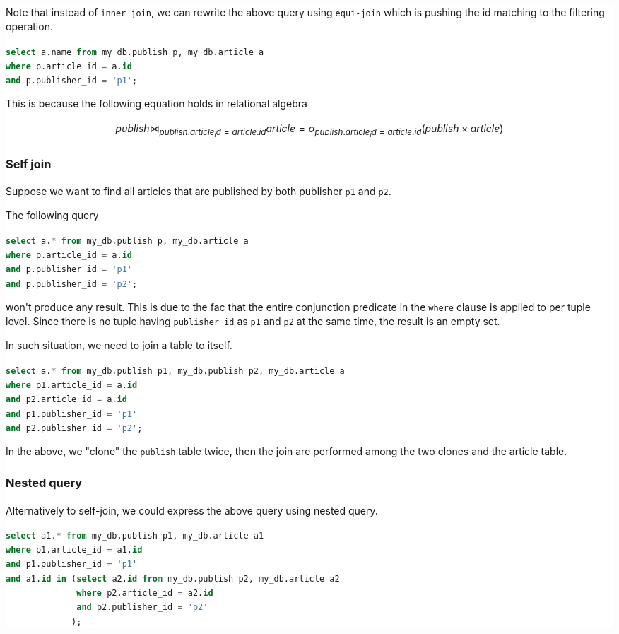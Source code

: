 Note that instead of `inner join`, we can rewrite the above query using `equi-join` which is pushing the id matching to the filtering operation.


```sql
select a.name from my_db.publish p, my_db.article a 
where p.article_id = a.id
and p.publisher_id = 'p1';
```

This is because the following equation holds in relational algebra

$$
publish \bowtie_{publish.article_id = article.id} article = \sigma_{publish.article_id = article.id}(publish \times article)
$$


### Self join

Suppose we want to find all articles that are published by both publisher `p1` and `p2`.

The following query 

```sql
select a.* from my_db.publish p, my_db.article a
where p.article_id = a.id
and p.publisher_id = 'p1'
and p.publisher_id = 'p2';
```
won't produce any result. This is due to the fac that the entire conjunction predicate in the `where` clause is applied to per tuple level. Since there is no tuple having `publisher_id` as `p1` and `p2` at the same time, the result is an empty set.

In such situation, we need to join a table to itself. 


```sql
select a.* from my_db.publish p1, my_db.publish p2, my_db.article a
where p1.article_id = a.id
and p2.article_id = a.id
and p1.publisher_id = 'p1'
and p2.publisher_id = 'p2';
```
In the above, we "clone" the `publish` table twice, then the join are performed among the two clones and the article table.

### Nested query

Alternatively to self-join, we could express the above query using nested query.

```sql
select a1.* from my_db.publish p1, my_db.article a1
where p1.article_id = a1.id
and p1.publisher_id = 'p1'
and a1.id in (select a2.id from my_db.publish p2, my_db.article a2
              where p2.article_id = a2.id
              and p2.publisher_id = 'p2' 
             );
```
